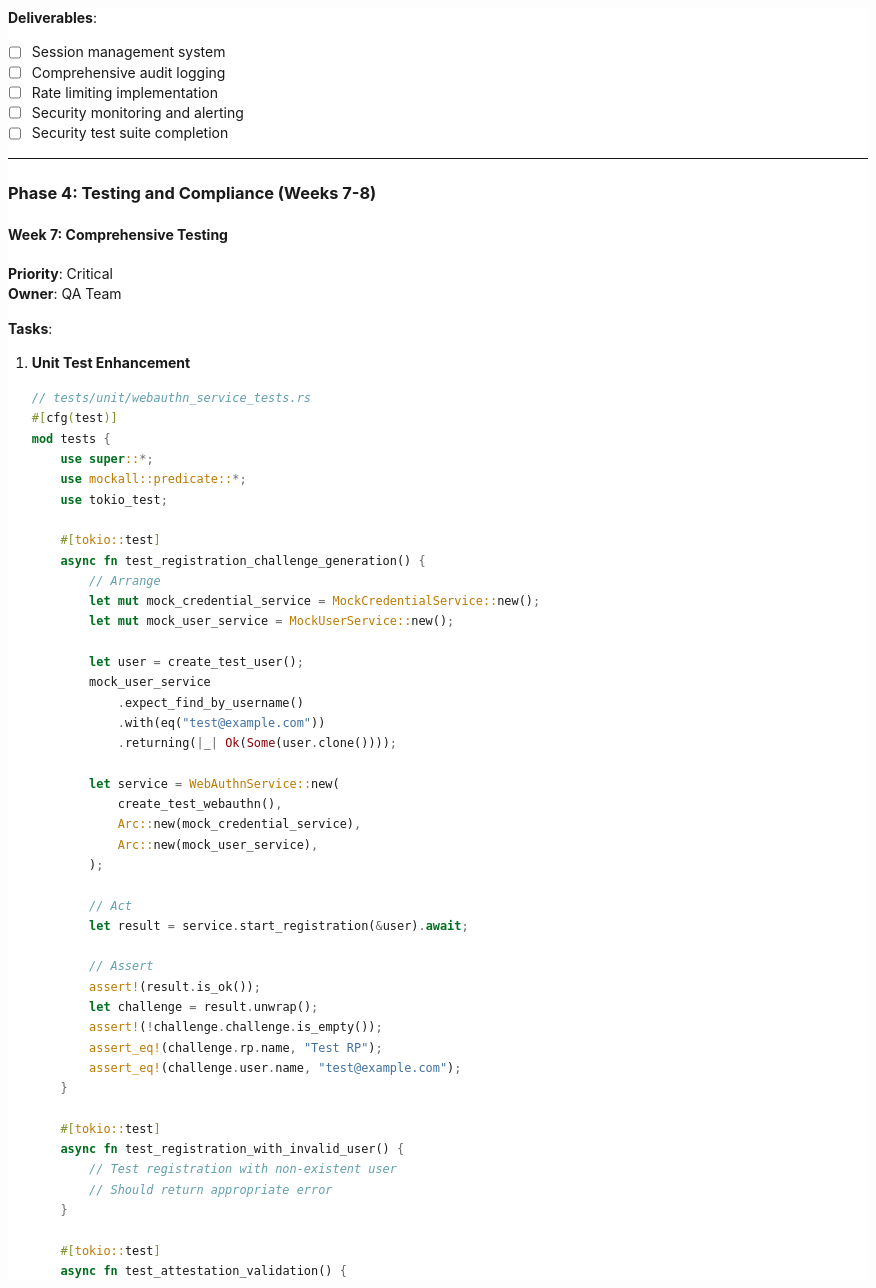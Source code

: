    ```rust
   ```

**Deliverables**:
- [ ] Session management system
- [ ] Comprehensive audit logging
- [ ] Rate limiting implementation
- [ ] Security monitoring and alerting
- [ ] Security test suite completion

---

### Phase 4: Testing and Compliance (Weeks 7-8)

#### Week 7: Comprehensive Testing
**Priority**: Critical  
**Owner**: QA Team  

**Tasks**:
1. **Unit Test Enhancement**
   ```rust
   // tests/unit/webauthn_service_tests.rs
   #[cfg(test)]
   mod tests {
       use super::*;
       use mockall::predicate::*;
       use tokio_test;

       #[tokio::test]
       async fn test_registration_challenge_generation() {
           // Arrange
           let mut mock_credential_service = MockCredentialService::new();
           let mut mock_user_service = MockUserService::new();
           
           let user = create_test_user();
           mock_user_service
               .expect_find_by_username()
               .with(eq("test@example.com"))
               .returning(|_| Ok(Some(user.clone())));

           let service = WebAuthnService::new(
               create_test_webauthn(),
               Arc::new(mock_credential_service),
               Arc::new(mock_user_service),
           );

           // Act
           let result = service.start_registration(&user).await;

           // Assert
           assert!(result.is_ok());
           let challenge = result.unwrap();
           assert!(!challenge.challenge.is_empty());
           assert_eq!(challenge.rp.name, "Test RP");
           assert_eq!(challenge.user.name, "test@example.com");
       }

       #[tokio::test]
       async fn test_registration_with_invalid_user() {
           // Test registration with non-existent user
           // Should return appropriate error
       }

       #[tokio::test]
       async fn test_attestation_validation() {
   ```